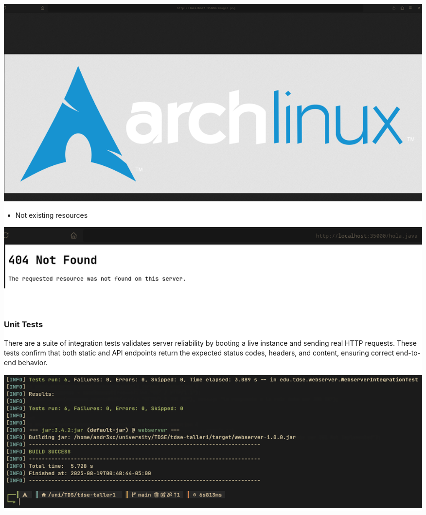 ![image](docs/image1.png)

- Not existing resources

![error](docs/not.png)

</br>

### Unit Tests

There are a suite of integration tests validates server reliability by booting a live instance and sending real HTTP requests. These tests confirm that both static and API endpoints return the expected status codes, headers, and content, ensuring correct end-to-end behavior.

![tests](docs/test.png)
